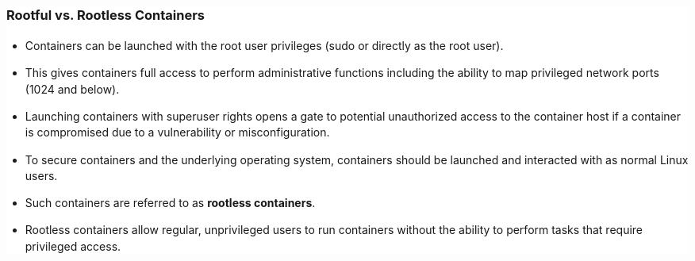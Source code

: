 ### Rootful vs. Rootless Containers 

- Containers can be launched with the root user privileges (sudo or directly as the root user). 
- This gives containers full access to perform administrative functions including the ability to map privileged network ports (1024 and below). 
- Launching containers with superuser rights opens a gate to potential unauthorized access to the container host if a container is compromised due to a vulnerability or misconfiguration.

- To secure containers and the underlying operating system, containers should be launched and interacted with as normal Linux users. 
- Such containers are referred to as **rootless containers**. 
- Rootless containers allow regular, unprivileged users to run containers without the ability to perform tasks that require privileged access.
